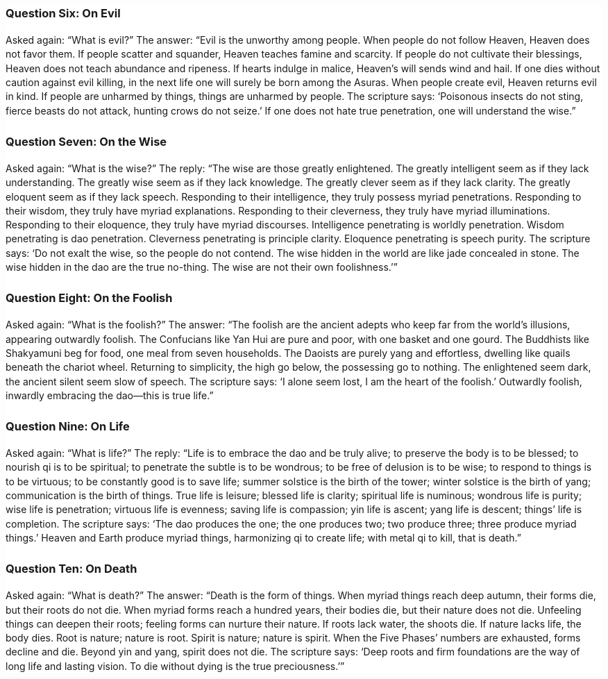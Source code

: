 ### Question Six: On Evil  
Asked again: “What is evil?” The answer: “Evil is the unworthy among people. When people do not follow Heaven, Heaven does not favor them. If people scatter and squander, Heaven teaches famine and scarcity. If people do not cultivate their blessings, Heaven does not teach abundance and ripeness. If hearts indulge in malice, Heaven’s will sends wind and hail. If one dies without caution against evil killing, in the next life one will surely be born among the Asuras. When people create evil, Heaven returns evil in kind. If people are unharmed by things, things are unharmed by people. The scripture says: ‘Poisonous insects do not sting, fierce beasts do not attack, hunting crows do not seize.’ If one does not hate true penetration, one will understand the wise.”

### Question Seven: On the Wise  
Asked again: “What is the wise?” The reply: “The wise are those greatly enlightened. The greatly intelligent seem as if they lack understanding. The greatly wise seem as if they lack knowledge. The greatly clever seem as if they lack clarity. The greatly eloquent seem as if they lack speech. Responding to their intelligence, they truly possess myriad penetrations. Responding to their wisdom, they truly have myriad explanations. Responding to their cleverness, they truly have myriad illuminations. Responding to their eloquence, they truly have myriad discourses. Intelligence penetrating is worldly penetration. Wisdom penetrating is dao penetration. Cleverness penetrating is principle clarity. Eloquence penetrating is speech purity. The scripture says: ‘Do not exalt the wise, so the people do not contend. The wise hidden in the world are like jade concealed in stone. The wise hidden in the dao are the true no-thing. The wise are not their own foolishness.’”

### Question Eight: On the Foolish  
Asked again: “What is the foolish?” The answer: “The foolish are the ancient adepts who keep far from the world’s illusions, appearing outwardly foolish. The Confucians like Yan Hui are pure and poor, with one basket and one gourd. The Buddhists like Shakyamuni beg for food, one meal from seven households. The Daoists are purely yang and effortless, dwelling like quails beneath the chariot wheel. Returning to simplicity, the high go below, the possessing go to nothing. The enlightened seem dark, the ancient silent seem slow of speech. The scripture says: ‘I alone seem lost, I am the heart of the foolish.’ Outwardly foolish, inwardly embracing the dao—this is true life.”

### Question Nine: On Life  
Asked again: “What is life?” The reply: “Life is to embrace the dao and be truly alive; to preserve the body is to be blessed; to nourish qi is to be spiritual; to penetrate the subtle is to be wondrous; to be free of delusion is to be wise; to respond to things is to be virtuous; to be constantly good is to save life; summer solstice is the birth of the tower; winter solstice is the birth of yang; communication is the birth of things. True life is leisure; blessed life is clarity; spiritual life is numinous; wondrous life is purity; wise life is penetration; virtuous life is evenness; saving life is compassion; yin life is ascent; yang life is descent; things’ life is completion. The scripture says: ‘The dao produces the one; the one produces two; two produce three; three produce myriad things.’ Heaven and Earth produce myriad things, harmonizing qi to create life; with metal qi to kill, that is death.”

### Question Ten: On Death  
Asked again: “What is death?” The answer: “Death is the form of things. When myriad things reach deep autumn, their forms die, but their roots do not die. When myriad forms reach a hundred years, their bodies die, but their nature does not die. Unfeeling things can deepen their roots; feeling forms can nurture their nature. If roots lack water, the shoots die. If nature lacks life, the body dies. Root is nature; nature is root. Spirit is nature; nature is spirit. When the Five Phases’ numbers are exhausted, forms decline and die. Beyond yin and yang, spirit does not die. The scripture says: ‘Deep roots and firm foundations are the way of long life and lasting vision. To die without dying is the true preciousness.’”
